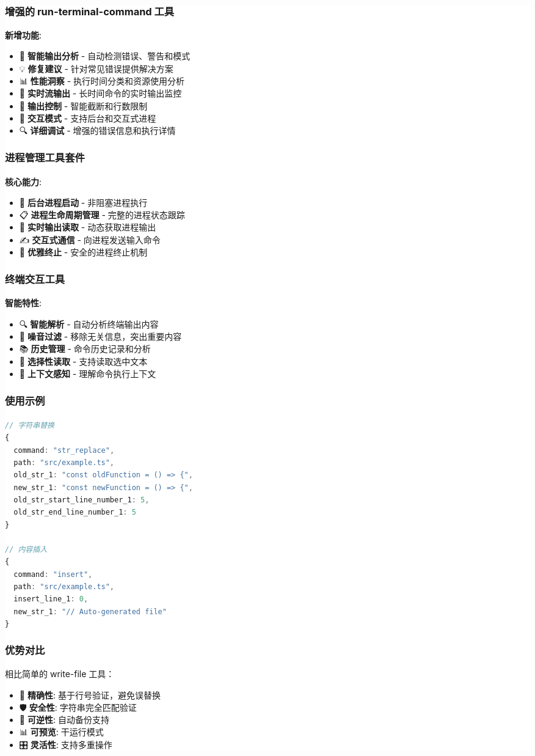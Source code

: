 ### 增强的 run-terminal-command 工具
**新增功能**:
- 🧠 **智能输出分析** - 自动检测错误、警告和模式
- 💡 **修复建议** - 针对常见错误提供解决方案
- 📊 **性能洞察** - 执行时间分类和资源使用分析
- 🔄 **实时流输出** - 长时间命令的实时输出监控
- 📏 **输出控制** - 智能截断和行数限制
- 🎯 **交互模式** - 支持后台和交互式进程
- 🔍 **详细调试** - 增强的错误信息和执行详情

### 进程管理工具套件
**核心能力**:
- 🚀 **后台进程启动** - 非阻塞进程执行
- 📋 **进程生命周期管理** - 完整的进程状态跟踪
- 📖 **实时输出读取** - 动态获取进程输出
- ✍️ **交互式通信** - 向进程发送输入命令
- 🔄 **优雅终止** - 安全的进程终止机制

### 终端交互工具
**智能特性**:
- 🔍 **智能解析** - 自动分析终端输出内容
- 🧹 **噪音过滤** - 移除无关信息，突出重要内容
- 📚 **历史管理** - 命令历史记录和分析
- 🎯 **选择性读取** - 支持读取选中文本
- 🔗 **上下文感知** - 理解命令执行上下文

### 使用示例
```typescript
// 字符串替换
{
  command: "str_replace",
  path: "src/example.ts",
  old_str_1: "const oldFunction = () => {",
  new_str_1: "const newFunction = () => {", 
  old_str_start_line_number_1: 5,
  old_str_end_line_number_1: 5
}

// 内容插入
{
  command: "insert",
  path: "src/example.ts",
  insert_line_1: 0,
  new_str_1: "// Auto-generated file"
}
```

### 优势对比
相比简单的 write-file 工具：
- 🎯 **精确性**: 基于行号验证，避免误替换
- 🛡️ **安全性**: 字符串完全匹配验证
- 🔄 **可逆性**: 自动备份支持
- 📊 **可预览**: 干运行模式
- 🎛️ **灵活性**: 支持多重操作
